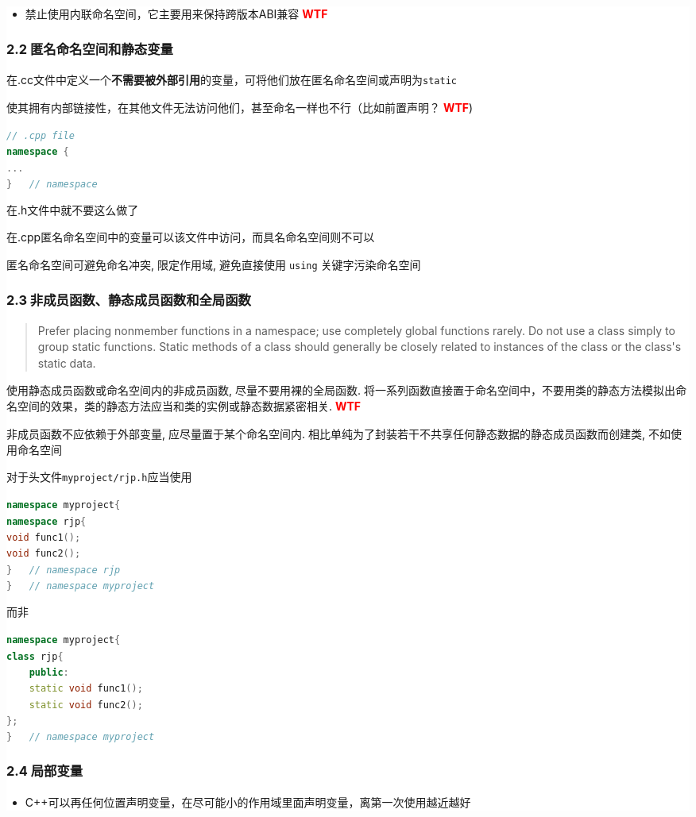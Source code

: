    - 禁止使用内联命名空间，它主要用来保持跨版本ABI兼容 <font color=red>**WTF**</font>

### 2.2 匿名命名空间和静态变量

在.cc文件中定义一个**不需要被外部引用**的变量，可将他们放在匿名命名空间或声明为`static`

使其拥有内部链接性，在其他文件无法访问他们，甚至命名一样也不行（比如前置声明？ <font color=red>**WTF**</font>)

```c++
// .cpp file
namespace {
...
}	// namespace 
```

在.h文件中就不要这么做了

在.cpp匿名命名空间中的变量可以该文件中访问，而具名命名空间则不可以

匿名命名空间可避免命名冲突, 限定作用域, 避免直接使用 `using` 关键字污染命名空间

### 2.3 非成员函数、静态成员函数和全局函数

> Prefer placing nonmember functions in a namespace; use completely global functions rarely. Do not use a class simply to group static functions. Static methods of a class should generally be closely related to instances of the class or the class's static data.

使用静态成员函数或命名空间内的非成员函数, 尽量不要用裸的全局函数. 将一系列函数直接置于命名空间中，不要用类的静态方法模拟出命名空间的效果，类的静态方法应当和类的实例或静态数据紧密相关. <font color= red>**WTF**</font>

非成员函数不应依赖于外部变量, 应尽量置于某个命名空间内. 相比单纯为了封装若干不共享任何静态数据的静态成员函数而创建类, 不如使用命名空间

对于头文件`myproject/rjp.h`应当使用

```c++
namespace myproject{
namespace rjp{
void func1();
void func2();
}	// namespace rjp
}	// namespace myproject
```

而非

```c++
namespace myproject{
class rjp{
    public:
    static void func1();
    static void func2();
};
}	// namespace myproject
```

### 2.4 局部变量

- C++可以再任何位置声明变量，在尽可能小的作用域里面声明变量，离第一次使用越近越好
